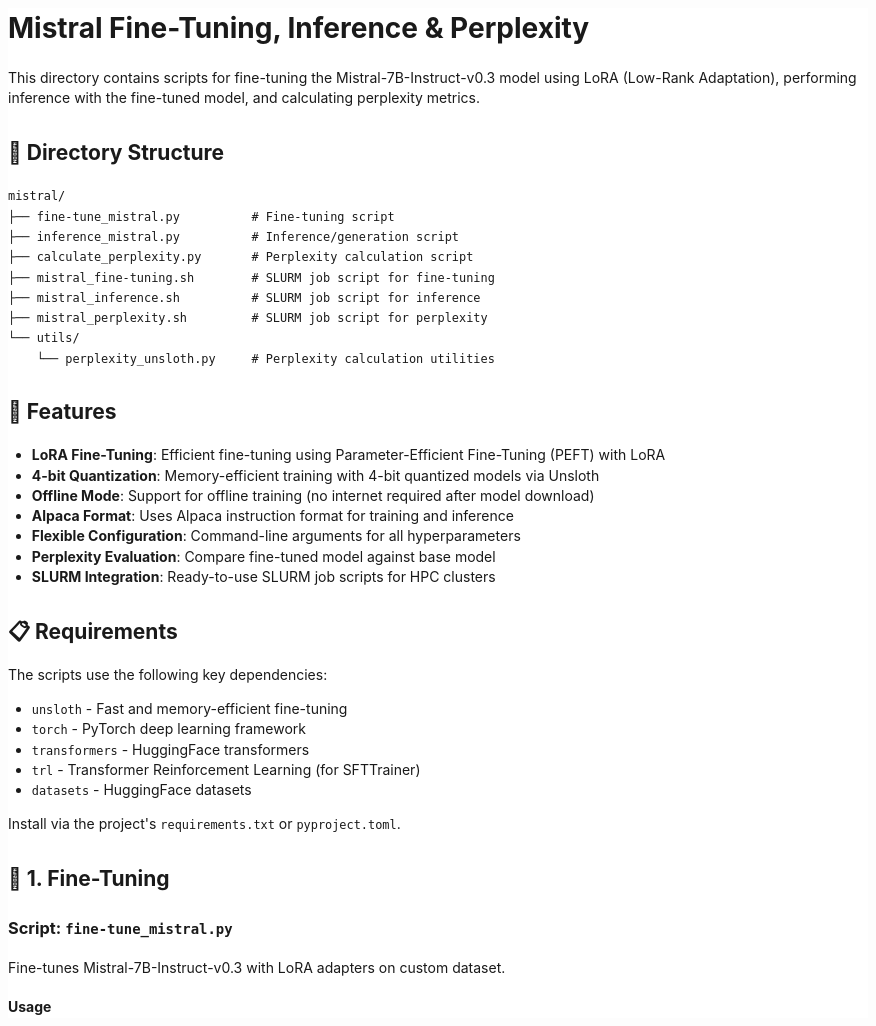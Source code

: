# Mistral Fine-Tuning, Inference & Perplexity

This directory contains scripts for fine-tuning the Mistral-7B-Instruct-v0.3 model using LoRA (Low-Rank Adaptation), performing inference with the fine-tuned model, and calculating perplexity metrics.

## 📁 Directory Structure

```
mistral/
├── fine-tune_mistral.py          # Fine-tuning script
├── inference_mistral.py          # Inference/generation script
├── calculate_perplexity.py       # Perplexity calculation script
├── mistral_fine-tuning.sh        # SLURM job script for fine-tuning
├── mistral_inference.sh          # SLURM job script for inference
├── mistral_perplexity.sh         # SLURM job script for perplexity
└── utils/
    └── perplexity_unsloth.py     # Perplexity calculation utilities
```

## 🚀 Features

- **LoRA Fine-Tuning**: Efficient fine-tuning using Parameter-Efficient Fine-Tuning (PEFT) with LoRA
- **4-bit Quantization**: Memory-efficient training with 4-bit quantized models via Unsloth
- **Offline Mode**: Support for offline training (no internet required after model download)
- **Alpaca Format**: Uses Alpaca instruction format for training and inference
- **Flexible Configuration**: Command-line arguments for all hyperparameters
- **Perplexity Evaluation**: Compare fine-tuned model against base model
- **SLURM Integration**: Ready-to-use SLURM job scripts for HPC clusters

## 📋 Requirements

The scripts use the following key dependencies:
- `unsloth` - Fast and memory-efficient fine-tuning
- `torch` - PyTorch deep learning framework
- `transformers` - HuggingFace transformers
- `trl` - Transformer Reinforcement Learning (for SFTTrainer)
- `datasets` - HuggingFace datasets

Install via the project's `requirements.txt` or `pyproject.toml`.

## 🎯 1. Fine-Tuning

### Script: `fine-tune_mistral.py`

Fine-tunes Mistral-7B-Instruct-v0.3 with LoRA adapters on custom dataset.

#### Usage
